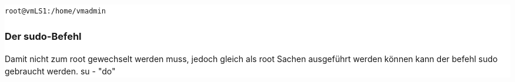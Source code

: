```
root@vmLS1:/home/vmadmin
```

### Der sudo-Befehl
Damit nicht zum root gewechselt werden muss, jedoch gleich als root Sachen ausgeführt werden können kann der befehl sudo gebraucht werden.
su - "do"